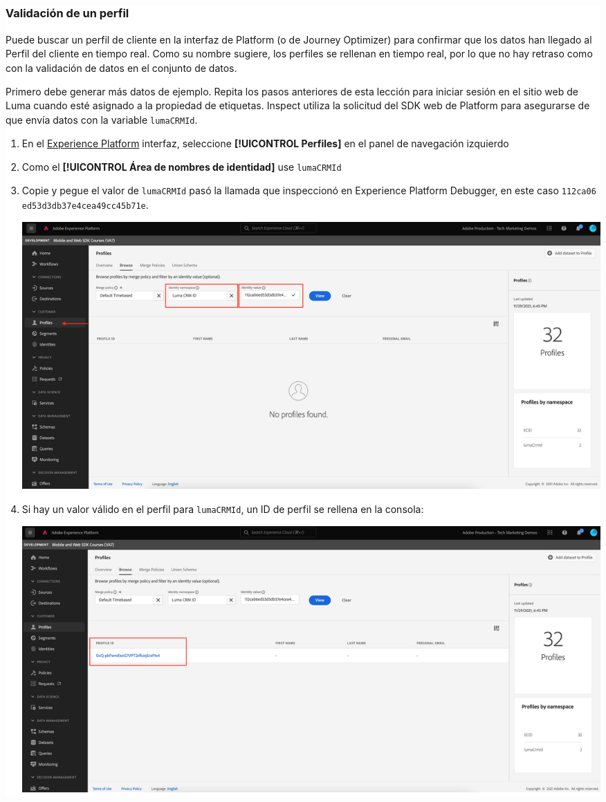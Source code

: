 
### Validación de un perfil

Puede buscar un perfil de cliente en la interfaz de Platform (o de Journey Optimizer) para confirmar que los datos han llegado al Perfil del cliente en tiempo real. Como su nombre sugiere, los perfiles se rellenan en tiempo real, por lo que no hay retraso como con la validación de datos en el conjunto de datos.

Primero debe generar más datos de ejemplo. Repita los pasos anteriores de esta lección para iniciar sesión en el sitio web de Luma cuando esté asignado a la propiedad de etiquetas. Inspect utiliza la solicitud del SDK web de Platform para asegurarse de que envía datos con la variable `lumaCRMId`.

1. En el [Experience Platform](https://experience.adobe.com/platform/) interfaz, seleccione **[!UICONTROL Perfiles]** en el panel de navegación izquierdo

1. Como el **[!UICONTROL Área de nombres de identidad]** use `lumaCRMId`
1. Copie y pegue el valor de `lumaCRMId` pasó la llamada que inspeccionó en Experience Platform Debugger, en este caso `112ca06ed53d3db37e4cea49cc45b71e`.

   ![Perfil](assets/experience-platform-validate-dataset-profile.png)

1. Si hay un valor válido en el perfil para `lumaCRMId`, un ID de perfil se rellena en la consola:

   ![Perfil](assets/experience-platform-validate-dataset-profile-set.png)

